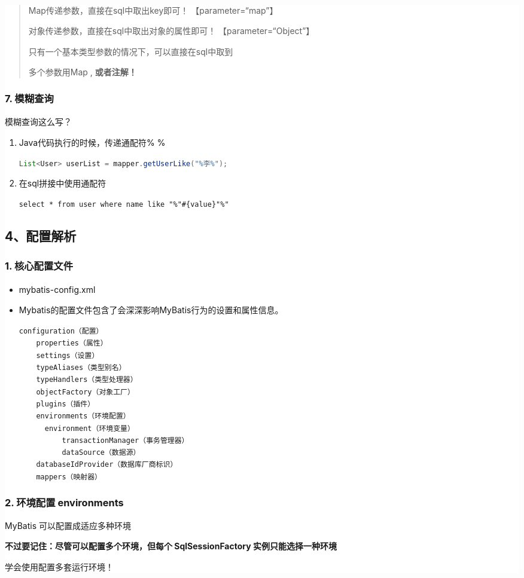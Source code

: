 > Map传递参数，直接在sql中取出key即可！ 【parameter=“map”】
>
> 对象传递参数，直接在sql中取出对象的属性即可！ 【parameter=“Object”】
>
> 只有一个基本类型参数的情况下，可以直接在sql中取到
>
> 多个参数用Map , **或者注解！**

### 7. 模糊查询

模糊查询这么写？

1. Java代码执行的时候，传递通配符% %

   ```java
   List<User> userList = mapper.getUserLike("%李%");
   ```

2. 在sql拼接中使用通配符

   ```xml
   select * from user where name like "%"#{value}"%"
   ```

## 4、配置解析

### 1. 核心配置文件

- mybatis-config.xml

- Mybatis的配置文件包含了会深深影响MyBatis行为的设置和属性信息。

  ```xml
  configuration（配置）
      properties（属性）
      settings（设置）
      typeAliases（类型别名）
      typeHandlers（类型处理器）
      objectFactory（对象工厂）
      plugins（插件）
      environments（环境配置）
      	environment（环境变量）
      		transactionManager（事务管理器）
      		dataSource（数据源）
      databaseIdProvider（数据库厂商标识）
      mappers（映射器）
  ```

### 2. 环境配置 environments

MyBatis 可以配置成适应多种环境

**不过要记住：尽管可以配置多个环境，但每个 SqlSessionFactory 实例只能选择一种环境**

学会使用配置多套运行环境！
